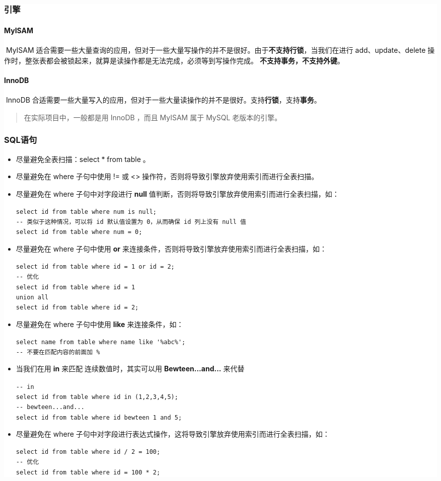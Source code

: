 ### 引擎

#### MyISAM

​	MyISAM 适合需要一些大量查询的应用，但对于一些大量写操作的并不是很好。由于**不支持行锁**，当我们在进行 add、update、delete 操作时，整张表都会被锁起来，就算是读操作都是无法完成，必须等到写操作完成。 **不支持事务，不支持外键**。

#### InnoDB

​	InnoDB 合适需要一些大量写入的应用，但对于一些大量读操作的并不是很好。支持**行锁**，支持**事务**。

> 在实际项目中，一般都是用 InnoDB ，而且 MyISAM 属于 MySQL 老版本的引擎。

### SQL语句

*  尽量避免全表扫描：select * from table 。

* 尽量避免在 where 子句中使用 != 或 <> 操作符，否则将导致引擎放弃使用索引而进行全表扫描。

* 尽量避免在 where 子句中对字段进行 **null** 值判断，否则将导致引擎放弃使用索引而进行全表扫描，如：

  ```mysql
  select id from table where num is null;  
  -- 类似于这种情况，可以将 id 默认值设置为 0，从而确保 id 列上没有 null 值
  select id from table where num = 0;
  ```

* 尽量避免在 where 子句中使用 **or** 来连接条件，否则将导致引擎放弃使用索引而进行全表扫描，如：

  ```mysql
  select id from table where id = 1 or id = 2;
  -- 优化
  select id from table where id = 1
  union all
  select id from table where id = 2;
  ```

* 尽量避免在 where 子句中使用 **like** 来连接条件，如：

  ```mysql
  select name from table where name like '%abc%';
  -- 不要在匹配内容的前面加 %
  ```

* 当我们在用 **in** 来匹配 连续数值时，其实可以用 **Bewteen...and...** 来代替

  ```mysql
  -- in
  select id from table where id in (1,2,3,4,5);
  -- bewteen...and...
  select id from table where id bewteen 1 and 5;
  ```

* 尽量避免在 where 子句中对字段进行表达式操作，这将导致引擎放弃使用索引而进行全表扫描，如：

  ```mysql
  select id from table where id / 2 = 100;
  -- 优化
  select id from table where id = 100 * 2;
  ```
